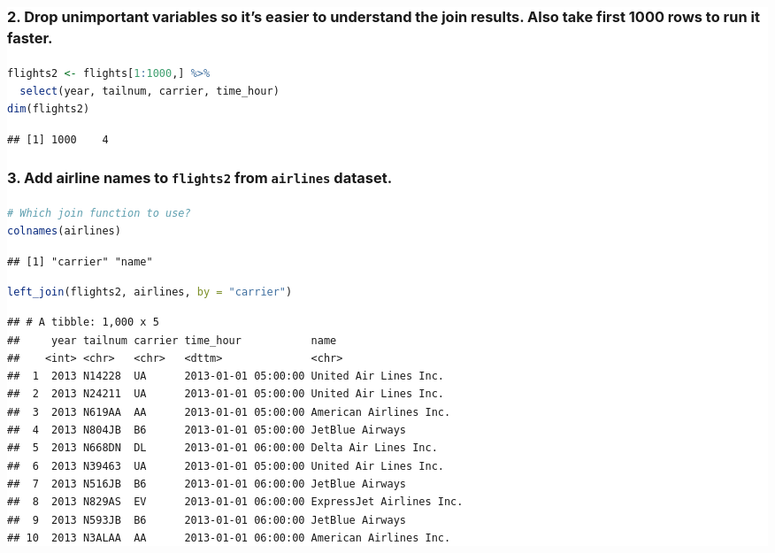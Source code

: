 ### 2\. Drop unimportant variables so it’s easier to understand the join results. Also take first 1000 rows to run it faster.

``` r
flights2 <- flights[1:1000,] %>% 
  select(year, tailnum, carrier, time_hour)
dim(flights2)
```

    ## [1] 1000    4

### 3\. Add airline names to `flights2` from `airlines` dataset.

``` r
# Which join function to use?
colnames(airlines)
```

    ## [1] "carrier" "name"

``` r
left_join(flights2, airlines, by = "carrier")
```

    ## # A tibble: 1,000 x 5
    ##     year tailnum carrier time_hour           name                    
    ##    <int> <chr>   <chr>   <dttm>              <chr>                   
    ##  1  2013 N14228  UA      2013-01-01 05:00:00 United Air Lines Inc.   
    ##  2  2013 N24211  UA      2013-01-01 05:00:00 United Air Lines Inc.   
    ##  3  2013 N619AA  AA      2013-01-01 05:00:00 American Airlines Inc.  
    ##  4  2013 N804JB  B6      2013-01-01 05:00:00 JetBlue Airways         
    ##  5  2013 N668DN  DL      2013-01-01 06:00:00 Delta Air Lines Inc.    
    ##  6  2013 N39463  UA      2013-01-01 05:00:00 United Air Lines Inc.   
    ##  7  2013 N516JB  B6      2013-01-01 06:00:00 JetBlue Airways         
    ##  8  2013 N829AS  EV      2013-01-01 06:00:00 ExpressJet Airlines Inc.
    ##  9  2013 N593JB  B6      2013-01-01 06:00:00 JetBlue Airways         
    ## 10  2013 N3ALAA  AA      2013-01-01 06:00:00 American Airlines Inc.  